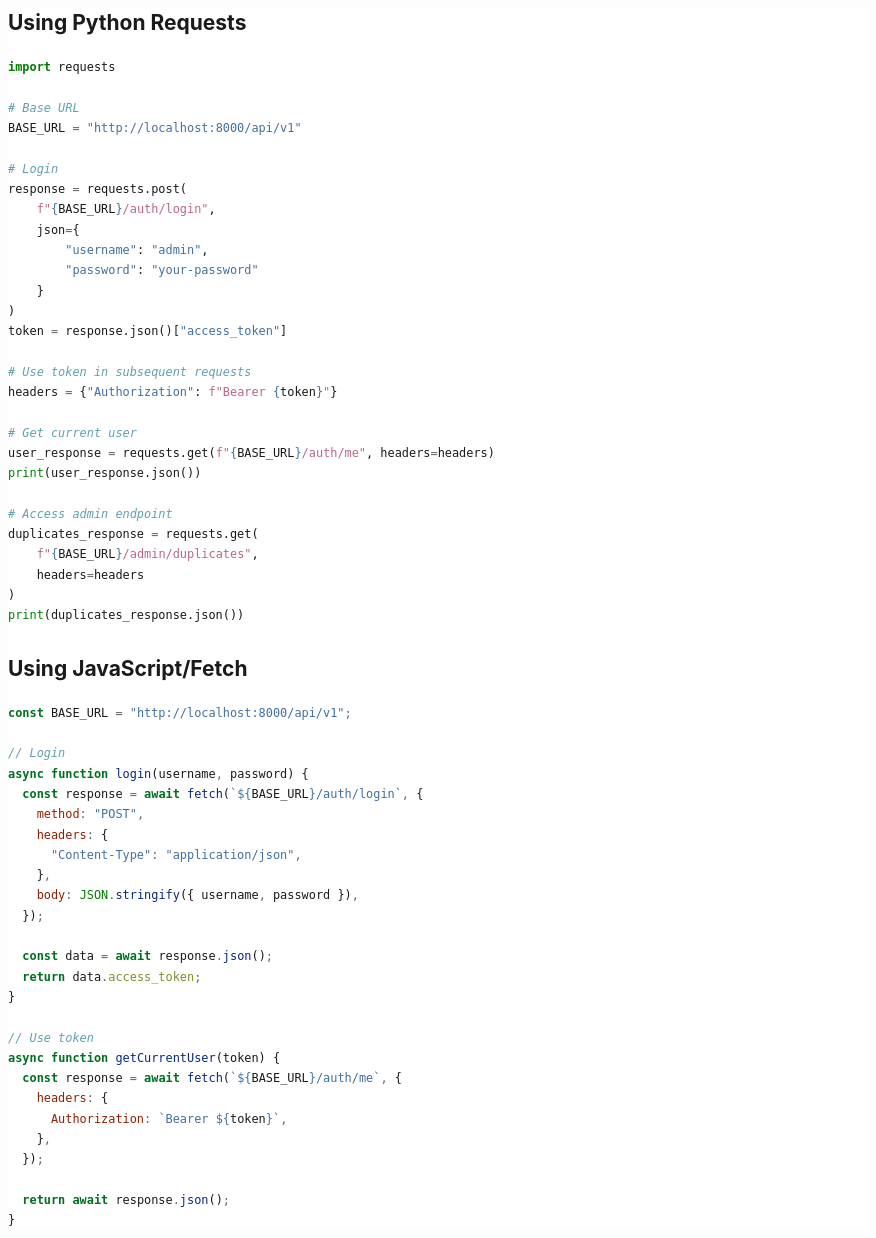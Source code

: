 ## Using Python Requests

```python
import requests

# Base URL
BASE_URL = "http://localhost:8000/api/v1"

# Login
response = requests.post(
    f"{BASE_URL}/auth/login",
    json={
        "username": "admin",
        "password": "your-password"
    }
)
token = response.json()["access_token"]

# Use token in subsequent requests
headers = {"Authorization": f"Bearer {token}"}

# Get current user
user_response = requests.get(f"{BASE_URL}/auth/me", headers=headers)
print(user_response.json())

# Access admin endpoint
duplicates_response = requests.get(
    f"{BASE_URL}/admin/duplicates",
    headers=headers
)
print(duplicates_response.json())
```

## Using JavaScript/Fetch

```javascript
const BASE_URL = "http://localhost:8000/api/v1";

// Login
async function login(username, password) {
  const response = await fetch(`${BASE_URL}/auth/login`, {
    method: "POST",
    headers: {
      "Content-Type": "application/json",
    },
    body: JSON.stringify({ username, password }),
  });

  const data = await response.json();
  return data.access_token;
}

// Use token
async function getCurrentUser(token) {
  const response = await fetch(`${BASE_URL}/auth/me`, {
    headers: {
      Authorization: `Bearer ${token}`,
    },
  });

  return await response.json();
}

```
